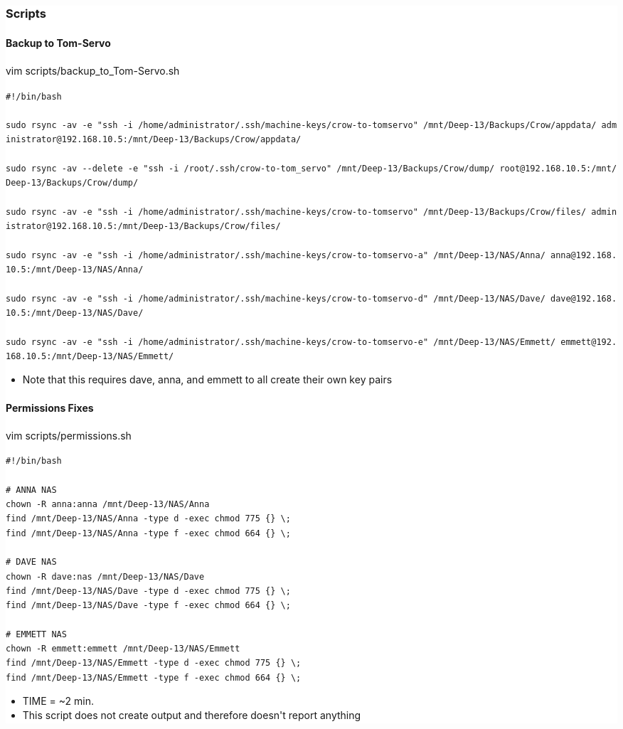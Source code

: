 
### Scripts ###

#### Backup to Tom-Servo ####

vim scripts/backup_to_Tom-Servo.sh
```
#!/bin/bash

sudo rsync -av -e "ssh -i /home/administrator/.ssh/machine-keys/crow-to-tomservo" /mnt/Deep-13/Backups/Crow/appdata/ administrator@192.168.10.5:/mnt/Deep-13/Backups/Crow/appdata/

sudo rsync -av --delete -e "ssh -i /root/.ssh/crow-to-tom_servo" /mnt/Deep-13/Backups/Crow/dump/ root@192.168.10.5:/mnt/Deep-13/Backups/Crow/dump/

sudo rsync -av -e "ssh -i /home/administrator/.ssh/machine-keys/crow-to-tomservo" /mnt/Deep-13/Backups/Crow/files/ administrator@192.168.10.5:/mnt/Deep-13/Backups/Crow/files/

sudo rsync -av -e "ssh -i /home/administrator/.ssh/machine-keys/crow-to-tomservo-a" /mnt/Deep-13/NAS/Anna/ anna@192.168.10.5:/mnt/Deep-13/NAS/Anna/

sudo rsync -av -e "ssh -i /home/administrator/.ssh/machine-keys/crow-to-tomservo-d" /mnt/Deep-13/NAS/Dave/ dave@192.168.10.5:/mnt/Deep-13/NAS/Dave/

sudo rsync -av -e "ssh -i /home/administrator/.ssh/machine-keys/crow-to-tomservo-e" /mnt/Deep-13/NAS/Emmett/ emmett@192.168.10.5:/mnt/Deep-13/NAS/Emmett/
```
* Note that this requires dave, anna, and emmett to all create their own key pairs


#### Permissions Fixes

vim scripts/permissions.sh
```
#!/bin/bash

# ANNA NAS
chown -R anna:anna /mnt/Deep-13/NAS/Anna
find /mnt/Deep-13/NAS/Anna -type d -exec chmod 775 {} \;
find /mnt/Deep-13/NAS/Anna -type f -exec chmod 664 {} \;

# DAVE NAS
chown -R dave:nas /mnt/Deep-13/NAS/Dave
find /mnt/Deep-13/NAS/Dave -type d -exec chmod 775 {} \;
find /mnt/Deep-13/NAS/Dave -type f -exec chmod 664 {} \;

# EMMETT NAS
chown -R emmett:emmett /mnt/Deep-13/NAS/Emmett
find /mnt/Deep-13/NAS/Emmett -type d -exec chmod 775 {} \;
find /mnt/Deep-13/NAS/Emmett -type f -exec chmod 664 {} \;
```
* TIME = ~2 min.
* This script does not create output and therefore doesn't report anything
